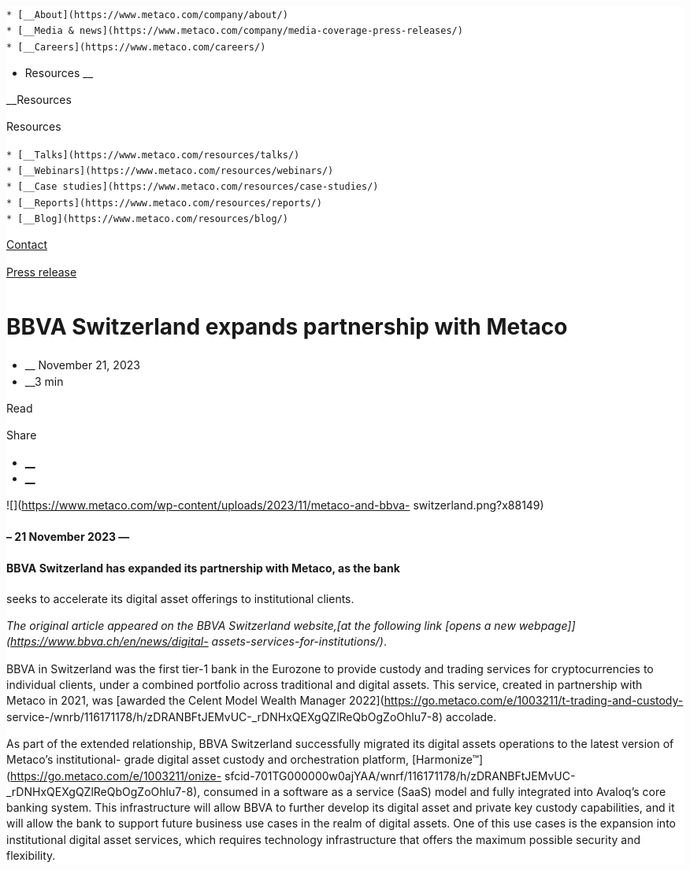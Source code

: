     * [__About](https://www.metaco.com/company/about/)
    * [__Media & news](https://www.metaco.com/company/media-coverage-press-releases/)
    * [__Careers](https://www.metaco.com/careers/)

  * Resources __

__Resources

Resources

    * [__Talks](https://www.metaco.com/resources/talks/)
    * [__Webinars](https://www.metaco.com/resources/webinars/)
    * [__Case studies](https://www.metaco.com/resources/case-studies/)
    * [__Reports](https://www.metaco.com/resources/reports/)
    * [__Blog](https://www.metaco.com/resources/blog/)

[Contact](https://www.metaco.com/contact/ "Contact")

[Press release](https://www.metaco.com/category/press-release/)

# BBVA Switzerland expands partnership with Metaco

  *  __ November 21, 2023
  *  __3 min

Read

Share

  * [ __](https://www.linkedin.com/sharing/share-offsite/?url=https%3A%2F%2Fwww.metaco.com%2Fpress-release%2Fbbva-switzerland-partnership-institutional-harmonize%2F)
  * [__](https://twitter.com/intent/tweet?text=Metaco+https%3A%2F%2Fwww.metaco.com%2Fpress-release%2Fbbva-switzerland-partnership-institutional-harmonize%2F+via+%40metaco_sa)

![](https://www.metaco.com/wp-content/uploads/2023/11/metaco-and-bbva-
switzerland.png?x88149)

#### – 21 November 2023 —

#### BBVA Switzerland has expanded its partnership with Metaco, as the bank
seeks to accelerate its digital asset offerings to institutional clients.

_The original article appeared on the BBVA Switzerland website,[at the
following link [opens a new webpage]](https://www.bbva.ch/en/news/digital-
assets-services-for-institutions/)_.

BBVA in Switzerland was the first tier-1 bank in the Eurozone to provide
custody and trading services for cryptocurrencies to individual clients, under
a combined portfolio across traditional and digital assets. This service,
created in partnership with Metaco in 2021, was [awarded the Celent Model
Wealth Manager 2022](https://go.metaco.com/e/1003211/t-trading-and-custody-
service-/wnrb/116171178/h/zDRANBFtJEMvUC-_rDNHxQEXgQZlReQbOgZoOhlu7-8)
accolade.

As part of the extended relationship, BBVA Switzerland successfully migrated
its digital assets operations to the latest version of Metaco’s institutional-
grade digital asset custody and orchestration platform,
[Harmonize™](https://go.metaco.com/e/1003211/onize-
sfcid-701TG000000w0ajYAA/wnrf/116171178/h/zDRANBFtJEMvUC-
_rDNHxQEXgQZlReQbOgZoOhlu7-8), consumed in a software as a service (SaaS)
model and fully integrated into Avaloq’s core banking system. This
infrastructure will allow BBVA to further develop its digital asset and
private key custody capabilities, and it will allow the bank to support future
business use cases in the realm of digital assets. One of this use cases is
the expansion into institutional digital asset services, which requires
technology infrastructure that offers the maximum possible security and
flexibility.
